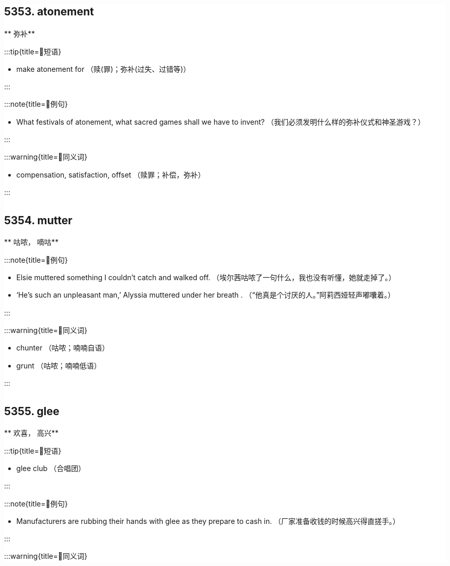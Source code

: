 
## 5353. atonement

** 弥补**

:::tip{title=🤩短语}

- make atonement for （赎(罪)；弥补(过失、过错等)）

:::

:::note{title=🎤例句}

- What festivals of atonement, what sacred games shall we have to invent? （我们必须发明什么样的弥补仪式和神圣游戏？）

:::

:::warning{title=🤔同义词}

- compensation, satisfaction, offset （赎罪；补偿，弥补）

:::


## 5354. mutter

** 咕哝， 嘀咕**

:::note{title=🎤例句}

- Elsie muttered something I couldn’t catch and walked off. （埃尔茜咕哝了一句什么，我也没有听懂，她就走掉了。）

- ‘He’s such an unpleasant man,’ Alyssia muttered under her breath . （“他真是个讨厌的人。”阿莉西娅轻声嘟囔着。）

:::

:::warning{title=🤔同义词}

- chunter （咕哝；喃喃自语）

- grunt （咕哝；喃喃低语）

:::


## 5355. glee

** 欢喜， 高兴**

:::tip{title=🤩短语}

- glee club （合唱团）

:::

:::note{title=🎤例句}

- Manufacturers are rubbing their hands with glee as they prepare to cash in. （厂家准备收钱的时候高兴得直搓手。）

:::

:::warning{title=🤔同义词}
